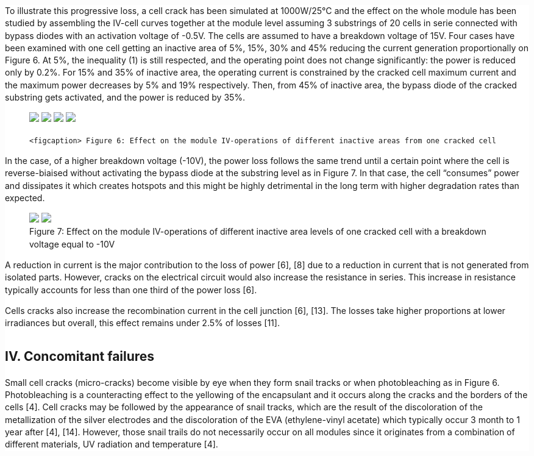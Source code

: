 
To illustrate this progressive loss, a cell crack has been simulated at 1000W/25°C and the effect on the whole module has been studied by assembling the IV-cell curves together at the module level assuming 3 substrings of 20 cells in serie connected with bypass diodes with an activation voltage of -0.5V. The cells are assumed to have a breakdown voltage of 15V.  Four cases have been examined with one cell getting an inactive area of 5%, 15%, 30% and 45% reducing the current generation proportionally on Figure 6. At 5%, the inequality (1) is still respected, and the operating point does not change significantly: the power is reduced only by 0.2%. For 15% and 35% of inactive area, the operating current is constrained by the cracked cell maximum current and the maximum power decreases by 5% and 19% respectively. Then, from 45% of inactive area, the bypass diode of the cracked substring gets activated, and the power is reduced by 35%.
 
 
 
 <figure>
    <img src="https://alexandrehugomathieu.github.io/alexandremathieu.github.io//images/corrosion_images/iv_curves_module_breakdown-15_inactive5.PNG" width="100px">
    <img src="https://alexandrehugomathieu.github.io/alexandremathieu.github.io//images/corrosion_images/iv_curves_module_breakdown-15_inactive15.PNG" width="100px">
    <img src="https://alexandrehugomathieu.github.io/alexandremathieu.github.io//images/corrosion_images/iv_curves_module_breakdown-15_inactive30.PNG" width="100px">
    <img src="https://alexandrehugomathieu.github.io/alexandremathieu.github.io//images/corrosion_images/iv_curves_module_breakdown-15_inactive45.PNG" width="100px">
    
    <figcaption> Figure 6: Effect on the module IV-operations of different inactive areas from one cracked cell 
 </figcaption>
</figure>

In the case, of a higher breakdown voltage (-10V), the power loss follows the same trend until a certain point where the cell is reverse-biaised without activating the bypass diode at the substring level as in Figure 7. In that case, the cell “consumes” power and dissipates it which creates hotspots and this might be highly detrimental in the long term with higher degradation rates than expected.

 <figure>
    <img src="https://alexandrehugomathieu.github.io/alexandremathieu.github.io//images/corrosion_images/iv_curves_module_breakdown-10_inactive15.PNG" width="100px">
    <img src="https://alexandrehugomathieu.github.io/alexandremathieu.github.io//images/corrosion_images/iv_curves_module_breakdown-10_inactive30.PNG" width="100px">
    <figcaption> Figure 7: Effect on the module IV-operations of different inactive area levels of one cracked cell with a breakdown voltage equal to -10V 
 </figcaption>
</figure>
 
A reduction in current is the major contribution to the loss of power [6], [8] due to a reduction in current that is not generated from isolated parts. However, cracks on the electrical circuit would also increase the resistance in series.  This increase in resistance typically accounts for less than one third of the power loss [6]. 

Cells cracks also increase the recombination current in the cell junction [6], [13]. The losses take higher proportions at lower irradiances but overall, this effect remains under 2.5% of losses [11].

## IV. Concomitant failures

Small cell cracks (micro-cracks) become visible by eye when they form snail tracks or when photobleaching as in Figure 6. Photobleaching is a counteracting effect to the yellowing of the encapsulant and it occurs along the cracks and the borders of the cells [4]. Cell cracks may be followed by the appearance of snail tracks, which are the result of the discoloration of the metallization of the silver electrodes and the discoloration of the EVA (ethylene-vinyl acetate) which typically occur 3 month to 1 year after  [4], [14]. However, those snail trails do not necessarily occur on all modules since it originates from a combination of different materials, UV radiation and temperature [4].
